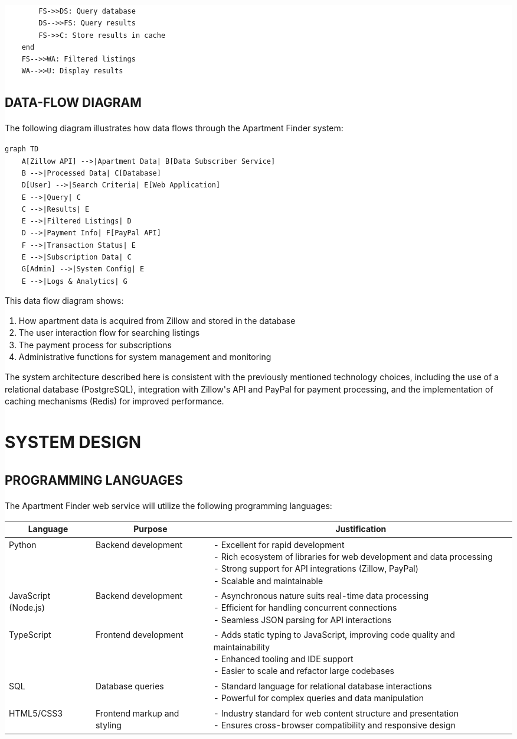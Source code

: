 ```mermaid
        FS->>DS: Query database
        DS-->>FS: Query results
        FS->>C: Store results in cache
    end
    FS-->>WA: Filtered listings
    WA-->>U: Display results
```

## DATA-FLOW DIAGRAM

The following diagram illustrates how data flows through the Apartment Finder system:

```mermaid
graph TD
    A[Zillow API] -->|Apartment Data| B[Data Subscriber Service]
    B -->|Processed Data| C[Database]
    D[User] -->|Search Criteria| E[Web Application]
    E -->|Query| C
    C -->|Results| E
    E -->|Filtered Listings| D
    D -->|Payment Info| F[PayPal API]
    F -->|Transaction Status| E
    E -->|Subscription Data| C
    G[Admin] -->|System Config| E
    E -->|Logs & Analytics| G
```

This data flow diagram shows:
1. How apartment data is acquired from Zillow and stored in the database
2. The user interaction flow for searching listings
3. The payment process for subscriptions
4. Administrative functions for system management and monitoring

The system architecture described here is consistent with the previously mentioned technology choices, including the use of a relational database (PostgreSQL), integration with Zillow's API and PayPal for payment processing, and the implementation of caching mechanisms (Redis) for improved performance.

# SYSTEM DESIGN

## PROGRAMMING LANGUAGES

The Apartment Finder web service will utilize the following programming languages:

| Language | Purpose | Justification |
|----------|---------|---------------|
| Python | Backend development | - Excellent for rapid development<br>- Rich ecosystem of libraries for web development and data processing<br>- Strong support for API integrations (Zillow, PayPal)<br>- Scalable and maintainable |
| JavaScript (Node.js) | Backend development | - Asynchronous nature suits real-time data processing<br>- Efficient for handling concurrent connections<br>- Seamless JSON parsing for API interactions |
| TypeScript | Frontend development | - Adds static typing to JavaScript, improving code quality and maintainability<br>- Enhanced tooling and IDE support<br>- Easier to scale and refactor large codebases |
| SQL | Database queries | - Standard language for relational database interactions<br>- Powerful for complex queries and data manipulation |
| HTML5/CSS3 | Frontend markup and styling | - Industry standard for web content structure and presentation<br>- Ensures cross-browser compatibility and responsive design |
